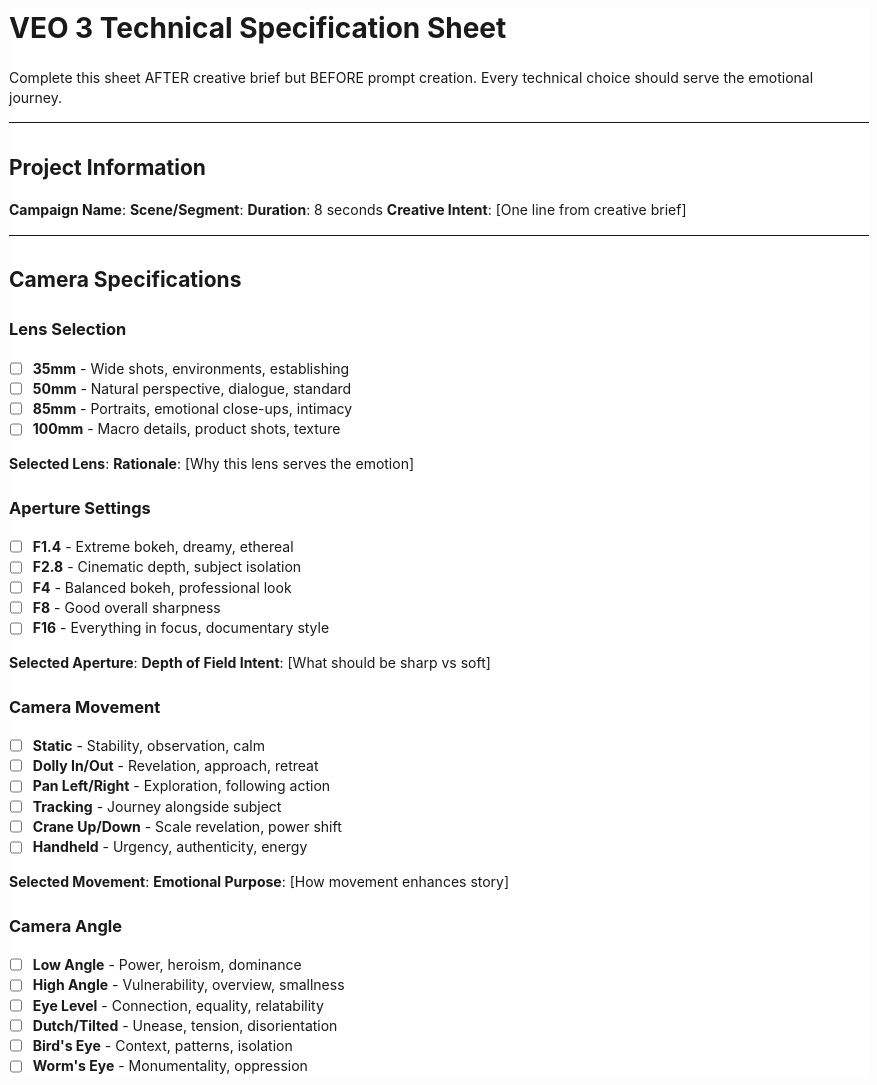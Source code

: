 # VEO 3 Technical Specification Sheet

Complete this sheet AFTER creative brief but BEFORE prompt creation. Every technical choice should serve the emotional journey.

---

## Project Information
**Campaign Name**:
**Scene/Segment**:
**Duration**: 8 seconds
**Creative Intent**: [One line from creative brief]

---

## Camera Specifications

### Lens Selection
- [ ] **35mm** - Wide shots, environments, establishing
- [ ] **50mm** - Natural perspective, dialogue, standard
- [ ] **85mm** - Portraits, emotional close-ups, intimacy
- [ ] **100mm** - Macro details, product shots, texture

**Selected Lens**:
**Rationale**: [Why this lens serves the emotion]

### Aperture Settings
- [ ] **F1.4** - Extreme bokeh, dreamy, ethereal
- [ ] **F2.8** - Cinematic depth, subject isolation
- [ ] **F4** - Balanced bokeh, professional look
- [ ] **F8** - Good overall sharpness
- [ ] **F16** - Everything in focus, documentary style

**Selected Aperture**:
**Depth of Field Intent**: [What should be sharp vs soft]

### Camera Movement
- [ ] **Static** - Stability, observation, calm
- [ ] **Dolly In/Out** - Revelation, approach, retreat
- [ ] **Pan Left/Right** - Exploration, following action
- [ ] **Tracking** - Journey alongside subject
- [ ] **Crane Up/Down** - Scale revelation, power shift
- [ ] **Handheld** - Urgency, authenticity, energy

**Selected Movement**:
**Emotional Purpose**: [How movement enhances story]

### Camera Angle
- [ ] **Low Angle** - Power, heroism, dominance
- [ ] **High Angle** - Vulnerability, overview, smallness
- [ ] **Eye Level** - Connection, equality, relatability
- [ ] **Dutch/Tilted** - Unease, tension, disorientation
- [ ] **Bird's Eye** - Context, patterns, isolation
- [ ] **Worm's Eye** - Monumentality, oppression
